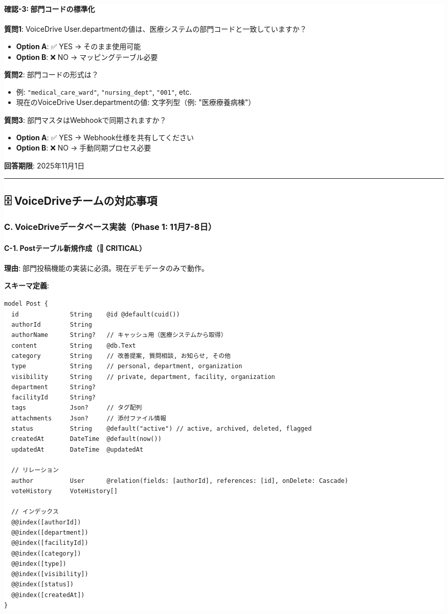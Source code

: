 
#### 確認-3: 部門コードの標準化

**質問1**: VoiceDrive User.departmentの値は、医療システムの部門コードと一致していますか？
- **Option A**: ✅ YES → そのまま使用可能
- **Option B**: ❌ NO → マッピングテーブル必要

**質問2**: 部門コードの形式は？
- 例: `"medical_care_ward"`, `"nursing_dept"`, `"001"`, etc.
- 現在のVoiceDrive User.departmentの値: 文字列型（例: "医療療養病棟"）

**質問3**: 部門マスタはWebhookで同期されますか？
- **Option A**: ✅ YES → Webhook仕様を共有してください
- **Option B**: ❌ NO → 手動同期プロセス必要

**回答期限**: 2025年11月1日

---

## 🗄️ VoiceDriveチームの対応事項

### C. VoiceDriveデータベース実装（Phase 1: 11月7-8日）

#### C-1. Postテーブル新規作成（🔴 CRITICAL）

**理由**: 部門投稿機能の実装に必須。現在デモデータのみで動作。

**スキーマ定義**:
```prisma
model Post {
  id              String    @id @default(cuid())
  authorId        String
  authorName      String?   // キャッシュ用（医療システムから取得）
  content         String    @db.Text
  category        String    // 改善提案, 質問相談, お知らせ, その他
  type            String    // personal, department, organization
  visibility      String    // private, department, facility, organization
  department      String?
  facilityId      String?
  tags            Json?     // タグ配列
  attachments     Json?     // 添付ファイル情報
  status          String    @default("active") // active, archived, deleted, flagged
  createdAt       DateTime  @default(now())
  updatedAt       DateTime  @updatedAt

  // リレーション
  author          User      @relation(fields: [authorId], references: [id], onDelete: Cascade)
  voteHistory     VoteHistory[]

  // インデックス
  @@index([authorId])
  @@index([department])
  @@index([facilityId])
  @@index([category])
  @@index([type])
  @@index([visibility])
  @@index([status])
  @@index([createdAt])
}
```
